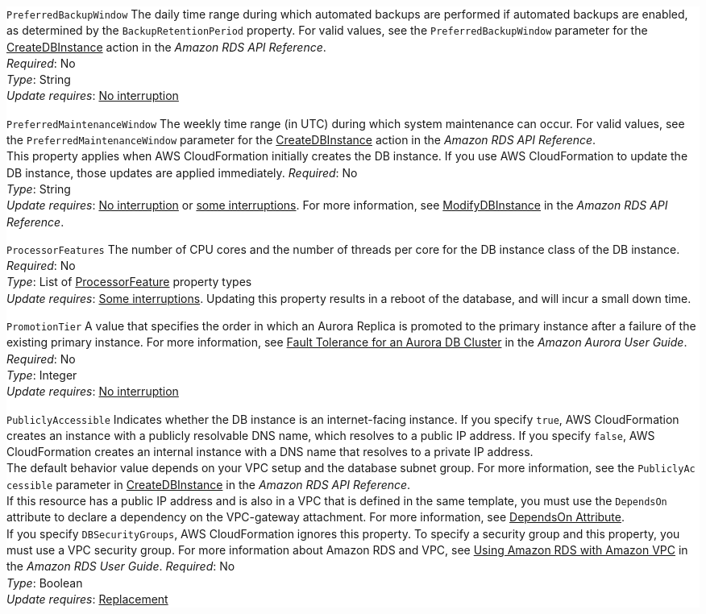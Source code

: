 `PreferredBackupWindow`  <a name="cfn-rds-dbinstance-preferredbackupwindow"></a>
The daily time range during which automated backups are performed if automated backups are enabled, as determined by the `BackupRetentionPeriod` property\. For valid values, see the `PreferredBackupWindow` parameter for the [CreateDBInstance](https://docs.aws.amazon.com/AmazonRDS/latest/APIReference/API_CreateDBInstance.html) action in the *Amazon RDS API Reference*\.  
*Required*: No  
*Type*: String  
*Update requires*: [No interruption](using-cfn-updating-stacks-update-behaviors.md#update-no-interrupt)

`PreferredMaintenanceWindow`  <a name="cfn-rds-dbinstance-preferredmaintenancewindow"></a>
The weekly time range \(in UTC\) during which system maintenance can occur\. For valid values, see the `PreferredMaintenanceWindow` parameter for the [CreateDBInstance](https://docs.aws.amazon.com/AmazonRDS/latest/APIReference/API_CreateDBInstance.html) action in the *Amazon RDS API Reference*\.  
This property applies when AWS CloudFormation initially creates the DB instance\. If you use AWS CloudFormation to update the DB instance, those updates are applied immediately\.
*Required*: No  
*Type*: String  
*Update requires*: [No interruption](using-cfn-updating-stacks-update-behaviors.md#update-no-interrupt) or [some interruptions](using-cfn-updating-stacks-update-behaviors.md#update-some-interrupt)\. For more information, see [ModifyDBInstance](https://docs.aws.amazon.com/AmazonRDS/latest/APIReference/API_ModifyDBInstance.html) in the *Amazon RDS API Reference*\.

`ProcessorFeatures`  <a name="cfn-rds-dbinstance-processorfeatures"></a>
The number of CPU cores and the number of threads per core for the DB instance class of the DB instance\.  
*Required*: No  
*Type*: List of [ProcessorFeature](aws-properties-rds-dbinstance-processorfeature.md) property types  
*Update requires*: [Some interruptions](using-cfn-updating-stacks-update-behaviors.md#update-some-interrupt)\. Updating this property results in a reboot of the database, and will incur a small down time\.

`PromotionTier`  <a name="cfn-rds-dbinstance-promotiontier"></a>
A value that specifies the order in which an Aurora Replica is promoted to the primary instance after a failure of the existing primary instance\. For more information, see [Fault Tolerance for an Aurora DB Cluster](https://docs.aws.amazon.com/AmazonRDS/latest/AuroraUserGuide/Aurora.Managing.Backups.html#Aurora.Managing.FaultTolerance) in the *Amazon Aurora User Guide*\.   
*Required*: No  
*Type*: Integer  
*Update requires*: [No interruption](using-cfn-updating-stacks-update-behaviors.md#update-no-interrupt)

`PubliclyAccessible`  <a name="cfn-rds-dbinstance-publiclyaccessible"></a>
Indicates whether the DB instance is an internet\-facing instance\. If you specify `true`, AWS CloudFormation creates an instance with a publicly resolvable DNS name, which resolves to a public IP address\. If you specify `false`, AWS CloudFormation creates an internal instance with a DNS name that resolves to a private IP address\.   
The default behavior value depends on your VPC setup and the database subnet group\. For more information, see the `PubliclyAccessible` parameter in [CreateDBInstance](http://docs.aws.amazon.com/AmazonRDS/latest/APIReference/API_CreateDBInstance.html) in the *Amazon RDS API Reference*\.  
If this resource has a public IP address and is also in a VPC that is defined in the same template, you must use the `DependsOn` attribute to declare a dependency on the VPC\-gateway attachment\. For more information, see [DependsOn Attribute](aws-attribute-dependson.md)\.  
If you specify `DBSecurityGroups`, AWS CloudFormation ignores this property\. To specify a security group and this property, you must use a VPC security group\. For more information about Amazon RDS and VPC, see [Using Amazon RDS with Amazon VPC](https://docs.aws.amazon.com/AmazonRDS/latest/UserGuide/USER_VPC.html) in the *Amazon RDS User Guide*\.
*Required*: No  
*Type*: Boolean  
*Update requires*: [Replacement](using-cfn-updating-stacks-update-behaviors.md#update-replacement)
